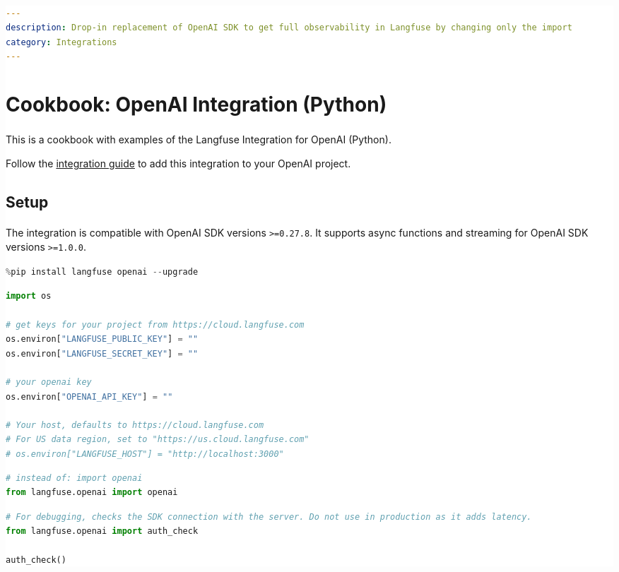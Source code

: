 ```yaml
---
description: Drop-in replacement of OpenAI SDK to get full observability in Langfuse by changing only the import
category: Integrations
---
```


# Cookbook: OpenAI Integration (Python)

This is a cookbook with examples of the Langfuse Integration for OpenAI (Python).

Follow the [integration guide](https://langfuse.com/docs/integrations/openai/get-started) to add this integration to your OpenAI project.

## Setup

The integration is compatible with OpenAI SDK versions `>=0.27.8`. It supports async functions and streaming for OpenAI SDK versions `>=1.0.0`.


```python
%pip install langfuse openai --upgrade
```


```python
import os

# get keys for your project from https://cloud.langfuse.com
os.environ["LANGFUSE_PUBLIC_KEY"] = ""
os.environ["LANGFUSE_SECRET_KEY"] = ""

# your openai key
os.environ["OPENAI_API_KEY"] = ""

# Your host, defaults to https://cloud.langfuse.com
# For US data region, set to "https://us.cloud.langfuse.com"
# os.environ["LANGFUSE_HOST"] = "http://localhost:3000"
```


```python
# instead of: import openai
from langfuse.openai import openai
```


```python
# For debugging, checks the SDK connection with the server. Do not use in production as it adds latency.
from langfuse.openai import auth_check

auth_check()
```
